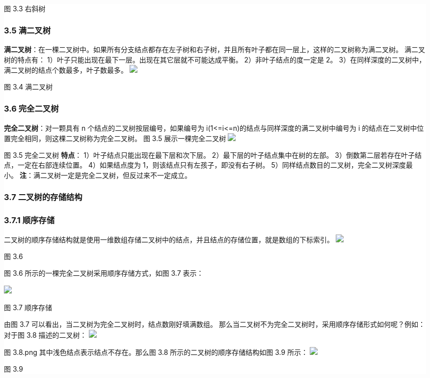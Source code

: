 图 3.3 右斜树

### 3.5 满二叉树

**满二叉树**：在一棵二叉树中。如果所有分支结点都存在左子树和右子树，并且所有叶子都在同一层上，这样的二叉树称为满二叉树。
满二叉树的特点有：
1）叶子只能出现在最下一层。出现在其它层就不可能达成平衡。
2）非叶子结点的度一定是 2。
3）在同样深度的二叉树中，满二叉树的结点个数最多，叶子数最多。
![](https://upload-images.jianshu.io/upload_images/7043118-c7a557dda4ffc7da.png?imageMogr2/auto-orient/strip%7CimageView2/2/w/392/format/webp)

图 3.4 满二叉树

### 3.6 完全二叉树

**完全二叉树**：对一颗具有 n 个结点的二叉树按层编号，如果编号为 i(1<=i<=n)的结点与同样深度的满二叉树中编号为 i 的结点在二叉树中位置完全相同，则这棵二叉树称为完全二叉树。
图 3.5 展示一棵完全二叉树
![](https://upload-images.jianshu.io/upload_images/7043118-132fd0379f34bcc1.png?imageMogr2/auto-orient/strip%7CimageView2/2/w/404/format/webp)

图 3.5 完全二叉树
**特点**：
1）叶子结点只能出现在最下层和次下层。
2）最下层的叶子结点集中在树的左部。
3）倒数第二层若存在叶子结点，一定在右部连续位置。
4）如果结点度为 1，则该结点只有左孩子，即没有右子树。
5）同样结点数目的二叉树，完全二叉树深度最小。
**注**：满二叉树一定是完全二叉树，但反过来不一定成立。

### 3.7 二叉树的存储结构

### 3.7.1 顺序存储

二叉树的顺序存储结构就是使用一维数组存储二叉树中的结点，并且结点的存储位置，就是数组的下标索引。
![](https://upload-images.jianshu.io/upload_images/7043118-3293242769696303.png?imageMogr2/auto-orient/strip%7CimageView2/2/w/441/format/webp)

图 3.6

图 3.6 所示的一棵完全二叉树采用顺序存储方式，如图 3.7 表示：

![](https://upload-images.jianshu.io/upload_images/7043118-e916580c061a1139.png?imageMogr2/auto-orient/strip%7CimageView2/2/w/596/format/webp)

图 3.7 顺序存储

由图 3.7 可以看出，当二叉树为完全二叉树时，结点数刚好填满数组。
那么当二叉树不为完全二叉树时，采用顺序存储形式如何呢？例如：对于图 3.8 描述的二叉树：
![](https://upload-images.jianshu.io/upload_images/7043118-92d8a8d61c2aace7.png?imageMogr2/auto-orient/strip%7CimageView2/2/w/440/format/webp)

图 3.8.png
其中浅色结点表示结点不存在。那么图 3.8 所示的二叉树的顺序存储结构如图 3.9 所示：
![](https://upload-images.jianshu.io/upload_images/7043118-d6cd02856b386d6d.png?imageMogr2/auto-orient/strip%7CimageView2/2/w/448/format/webp)

图 3.9

